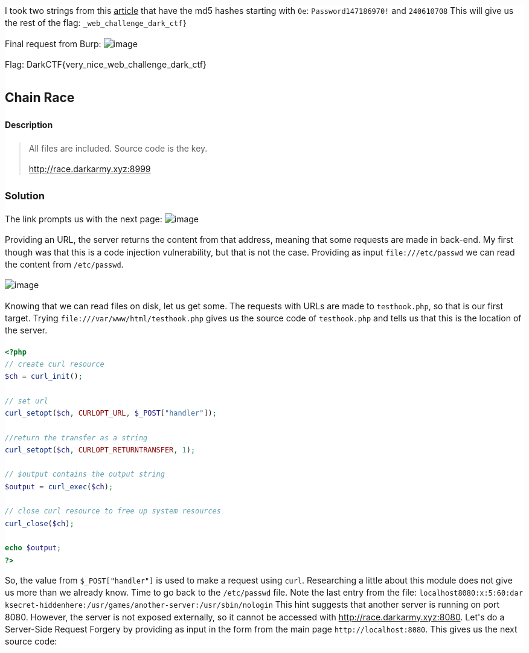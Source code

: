 I took two strings from this [article](https://www.whitehatsec.com/blog/magic-hashes/) that have the md5 hashes starting with `0e`: `Password147186970!` and `240610708`
This will give us the rest of the flag: `_web_challenge_dark_ctf}`

Final request from Burp:
![image](https://user-images.githubusercontent.com/38787278/94338965-160e4a00-ffff-11ea-903c-0cd3241c38e5.png)

Flag: DarkCTF{very_nice_web_challenge_dark_ctf}

## <a name="chain-race"></a> Chain Race
#### Description
>All files are included. Source code is the key.
>
>http://race.darkarmy.xyz:8999
### Solution
The link prompts us with the next page:
![image](https://user-images.githubusercontent.com/38787278/94344511-9006f900-0028-11eb-8a18-0c809cb8be1b.png)

Providing an URL, the server returns the content from that address, meaning that some requests are made in back-end. My first though was that this is a code injection vulnerability, but that is not the case. Providing as input `file:///etc/passwd` we can read the content from `/etc/passwd`.

![image](https://user-images.githubusercontent.com/38787278/94344689-baa58180-0029-11eb-8229-36c1b25158e1.png)

Knowing that we can read files on disk, let us get some. The requests with URLs are made to `testhook.php`, so that is our first target. Trying `file:///var/www/html/testhook.php` gives us the source code of `testhook.php` and tells us that this is the location of the server.

```php
<?php
// create curl resource
$ch = curl_init();

// set url
curl_setopt($ch, CURLOPT_URL, $_POST["handler"]);

//return the transfer as a string
curl_setopt($ch, CURLOPT_RETURNTRANSFER, 1);

// $output contains the output string
$output = curl_exec($ch);

// close curl resource to free up system resources
curl_close($ch);

echo $output;
?>
```

So, the value from `$_POST["handler"]` is used to make a request using `curl`. Researching a little about this module does not give us more than we already know. Time to go back to the `/etc/passwd` file.
Note the last entry from the file: `localhost8080:x:5:60:darksecret-hiddenhere:/usr/games/another-server:/usr/sbin/nologin`
This hint suggests that another server is running on port 8080. However, the server is not exposed externally, so it cannot be accessed with http://race.darkarmy.xyz:8080.
Let's do a Server-Side Request Forgery by providing as input in the form from the main page `http://localhost:8080`. This gives us the next source code:
